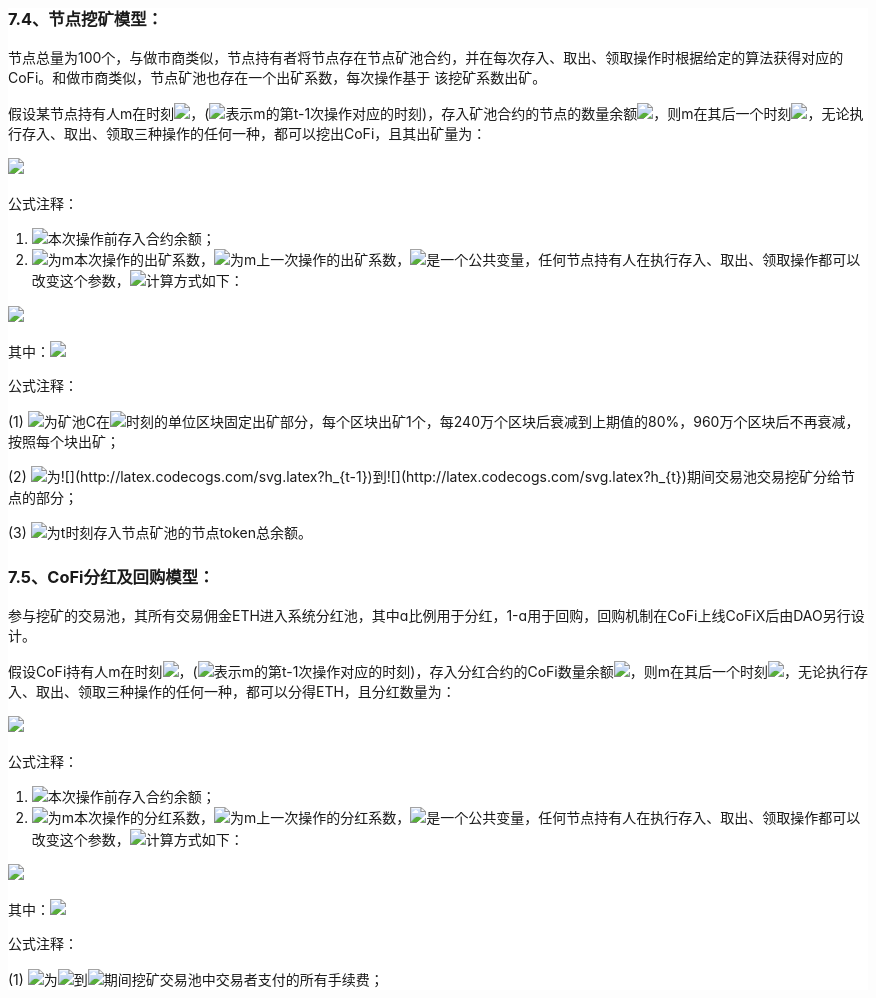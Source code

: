 ### 7.4、节点挖矿模型：

节点总量为100个，与做市商类似，节点持有者将节点存在节点矿池合约，并在每次存入、取出、领取操作时根据给定的算法获得对应的CoFi。和做市商类似，节点矿池也存在一个出矿系数，每次操作基于 该挖矿系数出矿。

假设某节点持有人m在时刻![](http://latex.codecogs.com/svg.latex?h_{m,t-1})，(![](http://latex.codecogs.com/svg.latex?h_{m,t-1})表示m的第t-1次操作对应的时刻)，存入矿池合约的节点的数量余额![](http://latex.codecogs.com/svg.latex?n_{m,t-1})，则m在其后一个时刻![](http://latex.codecogs.com/svg.latex?h_{m,t})，无论执行存入、取出、领取三种操作的任何一种，都可以挖出CoFi，且其出矿量为：

![](http://latex.codecogs.com/svg.latex?C_{m,t}(n_{m,t-1})=(D_{m,t}-D_{m,t-1})*n_{m,t-1})

公式注释：

1. ![](http://latex.codecogs.com/svg.latex?n_{m,t-1})本次操作前存入合约余额；
2. ![](http://latex.codecogs.com/svg.latex?D_{m,t})为m本次操作的出矿系数，![](http://latex.codecogs.com/svg.latex?D_{m,t-1})为m上一次操作的出矿系数，![](http://latex.codecogs.com/svg.latex?D_{t})是一个公共变量，任何节点持有人在执行存入、取出、领取操作都可以改变这个参数，![](http://latex.codecogs.com/svg.latex?D_{t})计算方式如下：


![](http://latex.codecogs.com/svg.latex?D_{t}=D_{t-1}&plus;(c_{t}*(h_{t}-h_{t-1})&plus;\Sigma&space;R(y_{t}))/N_{t})

其中：![](http://latex.codecogs.com/svg.latex?D_{0}=0)

公式注释：

(1) ![](http://latex.codecogs.com/svg.latex?c_{t})为矿池C在![](http://latex.codecogs.com/svg.latex?h_{t})时刻的单位区块固定出矿部分，每个区块出矿1个，每240万个区块后衰减到上期值的80%，960万个区块后不再衰减，按照每个块出矿；

(2) ![](http://latex.codecogs.com/svg.latex?\Sigma&space;R(y_{t}))为![](http://latex.codecogs.com/svg.latex?h_{t-1})到![](http://latex.codecogs.com/svg.latex?h_{t})期间交易池交易挖矿分给节点的部分；

(3) ![](http://latex.codecogs.com/svg.latex?N_{t})为t时刻存入节点矿池的节点token总余额。

### 7.5、CoFi分红及回购模型：

参与挖矿的交易池，其所有交易佣金ETH进入系统分红池，其中ɑ比例用于分红，1-ɑ用于回购，回购机制在CoFi上线CoFiX后由DAO另行设计。

假设CoFi持有人m在时刻![](http://latex.codecogs.com/svg.latex?h_{m,t-1})，(![](http://latex.codecogs.com/svg.latex?h_{m,t-1})表示m的第t-1次操作对应的时刻)，存入分红合约的CoFi数量余额![](http://latex.codecogs.com/svg.latex?n_{m,t-1})，则m在其后一个时刻![](http://latex.codecogs.com/svg.latex?h_{m,t})，无论执行存入、取出、领取三种操作的任何一种，都可以分得ETH，且分红数量为：

![](http://latex.codecogs.com/svg.latex?E_{m,t}(n_{m,t-1})=(F_{m,t}-F_{m,t-1})*n_{m,t-1})

公式注释：

1. ![](http://latex.codecogs.com/svg.latex?n_{m,t-1})本次操作前存入合约余额；
2. ![](http://latex.codecogs.com/svg.latex?F_{m,t})为m本次操作的分红系数，![](http://latex.codecogs.com/svg.latex?F_{m,t-1})为m上一次操作的分红系数，![](http://latex.codecogs.com/svg.latex?F_{t})是一个公共变量，任何节点持有人在执行存入、取出、领取操作都可以改变这个参数，![](http://latex.codecogs.com/svg.latex?F_{t})计算方式如下：

![](http://latex.codecogs.com/svg.latex?F_{t}=F_{t-1}&plus;a*\Sigma&space;y/N_{t})

其中：![](http://latex.codecogs.com/svg.latex?F_{0}=0)

公式注释：

(1) ![](http://latex.codecogs.com/svg.latex?\Sigma&space;y)为![](http://latex.codecogs.com/svg.latex?h_{t-1})到![](http://latex.codecogs.com/svg.latex?h_{t})期间挖矿交易池中交易者支付的所有手续费；
